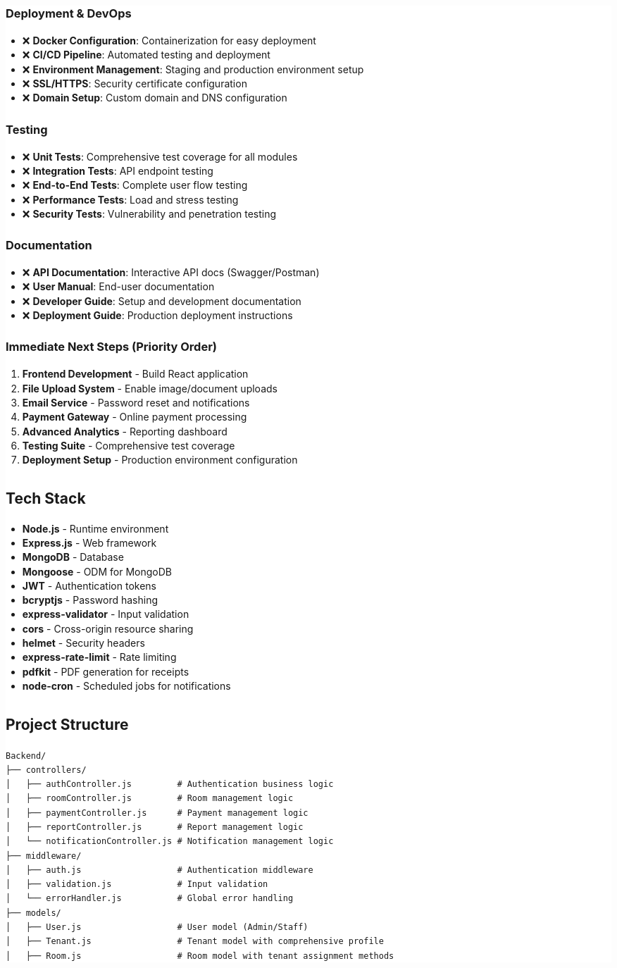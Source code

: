 ### Deployment & DevOps
- ❌ **Docker Configuration**: Containerization for easy deployment
- ❌ **CI/CD Pipeline**: Automated testing and deployment
- ❌ **Environment Management**: Staging and production environment setup
- ❌ **SSL/HTTPS**: Security certificate configuration
- ❌ **Domain Setup**: Custom domain and DNS configuration

### Testing
- ❌ **Unit Tests**: Comprehensive test coverage for all modules
- ❌ **Integration Tests**: API endpoint testing
- ❌ **End-to-End Tests**: Complete user flow testing
- ❌ **Performance Tests**: Load and stress testing
- ❌ **Security Tests**: Vulnerability and penetration testing

### Documentation
- ❌ **API Documentation**: Interactive API docs (Swagger/Postman)
- ❌ **User Manual**: End-user documentation
- ❌ **Developer Guide**: Setup and development documentation
- ❌ **Deployment Guide**: Production deployment instructions

### Immediate Next Steps (Priority Order)
1. **Frontend Development** - Build React application
2. **File Upload System** - Enable image/document uploads
3. **Email Service** - Password reset and notifications
4. **Payment Gateway** - Online payment processing
5. **Advanced Analytics** - Reporting dashboard
6. **Testing Suite** - Comprehensive test coverage
7. **Deployment Setup** - Production environment configuration

## Tech Stack

- **Node.js** - Runtime environment
- **Express.js** - Web framework
- **MongoDB** - Database
- **Mongoose** - ODM for MongoDB
- **JWT** - Authentication tokens
- **bcryptjs** - Password hashing
- **express-validator** - Input validation
- **cors** - Cross-origin resource sharing
- **helmet** - Security headers
- **express-rate-limit** - Rate limiting
- **pdfkit** - PDF generation for receipts
- **node-cron** - Scheduled jobs for notifications

## Project Structure

```
Backend/
├── controllers/
│   ├── authController.js         # Authentication business logic
│   ├── roomController.js         # Room management logic
│   ├── paymentController.js      # Payment management logic
│   ├── reportController.js       # Report management logic
│   └── notificationController.js # Notification management logic
├── middleware/
│   ├── auth.js                   # Authentication middleware
│   ├── validation.js             # Input validation
│   └── errorHandler.js           # Global error handling
├── models/
│   ├── User.js                   # User model (Admin/Staff)
│   ├── Tenant.js                 # Tenant model with comprehensive profile
│   ├── Room.js                   # Room model with tenant assignment methods
```